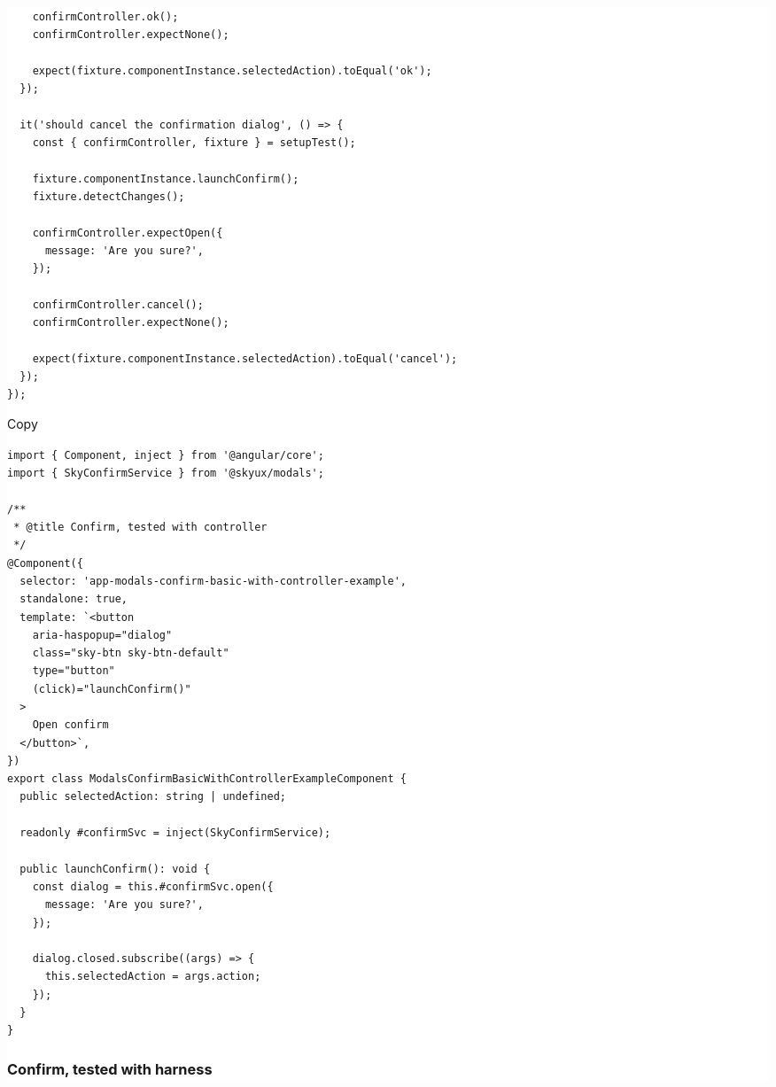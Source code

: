         confirmController.ok();
        confirmController.expectNone();
    
        expect(fixture.componentInstance.selectedAction).toEqual('ok');
      });
    
      it('should cancel the confirmation dialog', () => {
        const { confirmController, fixture } = setupTest();
    
        fixture.componentInstance.launchConfirm();
        fixture.detectChanges();
    
        confirmController.expectOpen({
          message: 'Are you sure?',
        });
    
        confirmController.cancel();
        confirmController.expectNone();
    
        expect(fixture.componentInstance.selectedAction).toEqual('cancel');
      });
    });

Copy

    import { Component, inject } from '@angular/core';
    import { SkyConfirmService } from '@skyux/modals';
    
    /**
     * @title Confirm, tested with controller
     */
    @Component({
      selector: 'app-modals-confirm-basic-with-controller-example',
      standalone: true,
      template: `<button
        aria-haspopup="dialog"
        class="sky-btn sky-btn-default"
        type="button"
        (click)="launchConfirm()"
      >
        Open confirm
      </button>`,
    })
    export class ModalsConfirmBasicWithControllerExampleComponent {
      public selectedAction: string | undefined;
    
      readonly #confirmSvc = inject(SkyConfirmService);
    
      public launchConfirm(): void {
        const dialog = this.#confirmSvc.open({
          message: 'Are you sure?',
        });
    
        dialog.closed.subscribe((args) => {
          this.selectedAction = args.action;
        });
      }
    }
### Confirm, tested with harness
